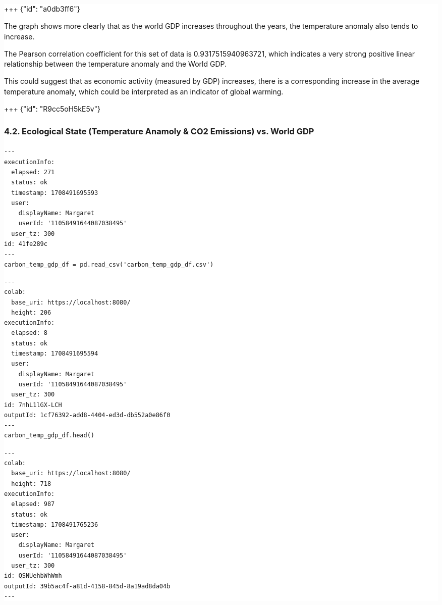 +++ {"id": "a0db3ff6"}

The graph shows more clearly that as the world GDP increases throughout the years, the temperature anomaly also tends to increase.

The Pearson correlation coefficient for this set of data is 0.9317515940963721, which indicates a very strong positive linear relationship between the temperature anomaly and the World GDP.

This could suggest that as economic activity (measured by GDP) increases, there is a corresponding increase in the average temperature anomaly, which could be interpreted as an indicator of global warming.

+++ {"id": "R9cc5oH5kE5v"}

### 4.2. Ecological State (Temperature Anamoly & CO2 Emissions) vs. World GDP

```{code-cell} ipython3
---
executionInfo:
  elapsed: 271
  status: ok
  timestamp: 1708491695593
  user:
    displayName: Margaret
    userId: '11058491644087038495'
  user_tz: 300
id: 41fe289c
---
carbon_temp_gdp_df = pd.read_csv('carbon_temp_gdp_df.csv')
```

```{code-cell} ipython3
---
colab:
  base_uri: https://localhost:8080/
  height: 206
executionInfo:
  elapsed: 8
  status: ok
  timestamp: 1708491695594
  user:
    displayName: Margaret
    userId: '11058491644087038495'
  user_tz: 300
id: 7nhL1lGX-LCH
outputId: 1cf76392-add8-4404-ed3d-db552a0e86f0
---
carbon_temp_gdp_df.head()
```

```{code-cell} ipython3
---
colab:
  base_uri: https://localhost:8080/
  height: 718
executionInfo:
  elapsed: 987
  status: ok
  timestamp: 1708491765236
  user:
    displayName: Margaret
    userId: '11058491644087038495'
  user_tz: 300
id: QSNUehbWhWmh
outputId: 39b5ac4f-a81d-4158-845d-8a19ad8da04b
---
```